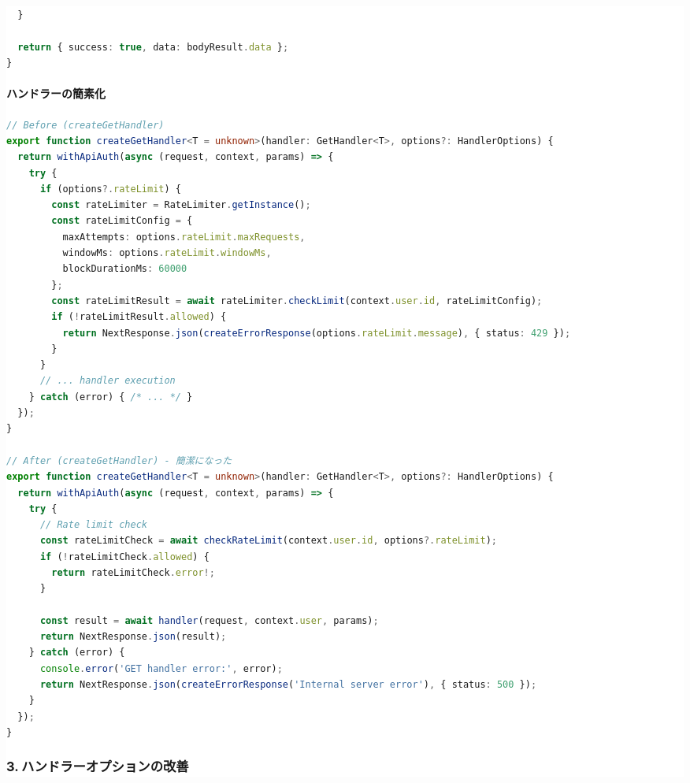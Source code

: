 ```typescript
  }

  return { success: true, data: bodyResult.data };
}
```

#### ハンドラーの簡素化

```typescript
// Before (createGetHandler)
export function createGetHandler<T = unknown>(handler: GetHandler<T>, options?: HandlerOptions) {
  return withApiAuth(async (request, context, params) => {
    try {
      if (options?.rateLimit) {
        const rateLimiter = RateLimiter.getInstance();
        const rateLimitConfig = {
          maxAttempts: options.rateLimit.maxRequests,
          windowMs: options.rateLimit.windowMs,
          blockDurationMs: 60000
        };
        const rateLimitResult = await rateLimiter.checkLimit(context.user.id, rateLimitConfig);
        if (!rateLimitResult.allowed) {
          return NextResponse.json(createErrorResponse(options.rateLimit.message), { status: 429 });
        }
      }
      // ... handler execution
    } catch (error) { /* ... */ }
  });
}

// After (createGetHandler) - 簡潔になった
export function createGetHandler<T = unknown>(handler: GetHandler<T>, options?: HandlerOptions) {
  return withApiAuth(async (request, context, params) => {
    try {
      // Rate limit check
      const rateLimitCheck = await checkRateLimit(context.user.id, options?.rateLimit);
      if (!rateLimitCheck.allowed) {
        return rateLimitCheck.error!;
      }

      const result = await handler(request, context.user, params);
      return NextResponse.json(result);
    } catch (error) {
      console.error('GET handler error:', error);
      return NextResponse.json(createErrorResponse('Internal server error'), { status: 500 });
    }
  });
}
```

### 3. ハンドラーオプションの改善
